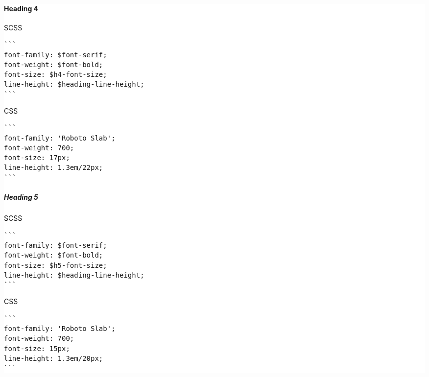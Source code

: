 <div class="text-style row row--thirds">
  <div class="text-style__example">
    <h4>Heading 4</h4>
  </div>
  <div class="text-style__source text-style__source--scss">
    <div class="text-style__source__type">SCSS</div> 
<pre>
```
font-family: $font-serif;
font-weight: $font-bold;
font-size: $h4-font-size;
line-height: $heading-line-height;
```
</pre>
  </div>
  <div class="text-style__source text-style__source--css">
    <div class="text-style__source__type">CSS</div> 
<pre>
```
font-family: 'Roboto Slab';
font-weight: 700;
font-size: 17px;
line-height: 1.3em/22px;
```
</pre>
  </div>
</div>

<div class="text-style row row--thirds">
  <div class="text-style__example">
    <h5>Heading 5</h5>
  </div>
  <div class="text-style__source text-style__source--scss">
    <div class="text-style__source__type">SCSS</div> 
<pre>
```
font-family: $font-serif;
font-weight: $font-bold;
font-size: $h5-font-size;
line-height: $heading-line-height;
```
</pre>
  </div>
  <div class="text-style__source text-style__source--css">
    <div class="text-style__source__type">CSS</div> 
<pre>
```
font-family: 'Roboto Slab';
font-weight: 700;
font-size: 15px;
line-height: 1.3em/20px;
```
</pre>
  </div>
</div>
